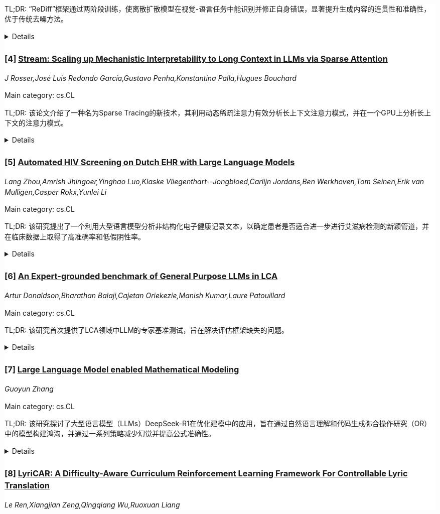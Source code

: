TL;DR: “ReDiff”框架通过两阶段训练，使离散扩散模型在视觉-语言任务中能识别并修正自身错误，显著提升生成内容的连贯性和准确性，优于传统去噪方法。


<details><summary>Details</summary></details>


### [4] [Stream: Scaling up Mechanistic Interpretability to Long Context in LLMs via Sparse Attention](https://arxiv.org/abs/2510.19875)
*J Rosser,José Luis Redondo García,Gustavo Penha,Konstantina Palla,Hugues Bouchard*

Main category: cs.CL

TL;DR: 该论文介绍了一种名为Sparse Tracing的新技术，其利用动态稀疏注意力有效分析长上下文注意力模式，并在一个GPU上分析长上下文的注意力模式。


<details><summary>Details</summary></details>


### [5] [Automated HIV Screening on Dutch EHR with Large Language Models](https://arxiv.org/abs/2510.19879)
*Lang Zhou,Amrish Jhingoer,Yinghao Luo,Klaske Vliegenthart--Jongbloed,Carlijn Jordans,Ben Werkhoven,Tom Seinen,Erik van Mulligen,Casper Rokx,Yunlei Li*

Main category: cs.CL

TL;DR: 该研究提出了一个利用大型语言模型分析非结构化电子健康记录文本，以确定患者是否适合进一步进行艾滋病检测的新颖管道，并在临床数据上取得了高准确率和低假阴性率。


<details><summary>Details</summary></details>


### [6] [An Expert-grounded benchmark of General Purpose LLMs in LCA](https://arxiv.org/abs/2510.19886)
*Artur Donaldson,Bharathan Balaji,Cajetan Oriekezie,Manish Kumar,Laure Patouillard*

Main category: cs.CL

TL;DR: 该研究首次提供了LCA领域中LLM的专家基准测试，旨在解决评估框架缺失的问题。


<details><summary>Details</summary></details>


### [7] [Large Language Model enabled Mathematical Modeling](https://arxiv.org/abs/2510.19895)
*Guoyun Zhang*

Main category: cs.CL

TL;DR: 该研究探讨了大型语言模型（LLMs）DeepSeek-R1在优化建模中的应用，旨在通过自然语言理解和代码生成弥合操作研究（OR）中的模型构建鸿沟，并通过一系列策略减少幻觉并提高公式准确性。


<details><summary>Details</summary></details>


### [8] [LyriCAR: A Difficulty-Aware Curriculum Reinforcement Learning Framework For Controllable Lyric Translation](https://arxiv.org/abs/2510.19967)
*Le Ren,Xiangjian Zeng,Qingqiang Wu,Ruoxuan Liang*
